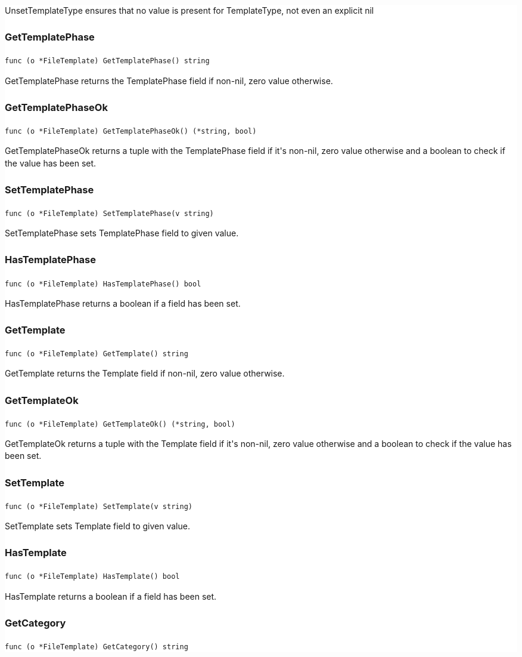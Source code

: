 UnsetTemplateType ensures that no value is present for TemplateType, not even an explicit nil
### GetTemplatePhase

`func (o *FileTemplate) GetTemplatePhase() string`

GetTemplatePhase returns the TemplatePhase field if non-nil, zero value otherwise.

### GetTemplatePhaseOk

`func (o *FileTemplate) GetTemplatePhaseOk() (*string, bool)`

GetTemplatePhaseOk returns a tuple with the TemplatePhase field if it's non-nil, zero value otherwise
and a boolean to check if the value has been set.

### SetTemplatePhase

`func (o *FileTemplate) SetTemplatePhase(v string)`

SetTemplatePhase sets TemplatePhase field to given value.

### HasTemplatePhase

`func (o *FileTemplate) HasTemplatePhase() bool`

HasTemplatePhase returns a boolean if a field has been set.

### GetTemplate

`func (o *FileTemplate) GetTemplate() string`

GetTemplate returns the Template field if non-nil, zero value otherwise.

### GetTemplateOk

`func (o *FileTemplate) GetTemplateOk() (*string, bool)`

GetTemplateOk returns a tuple with the Template field if it's non-nil, zero value otherwise
and a boolean to check if the value has been set.

### SetTemplate

`func (o *FileTemplate) SetTemplate(v string)`

SetTemplate sets Template field to given value.

### HasTemplate

`func (o *FileTemplate) HasTemplate() bool`

HasTemplate returns a boolean if a field has been set.

### GetCategory

`func (o *FileTemplate) GetCategory() string`

